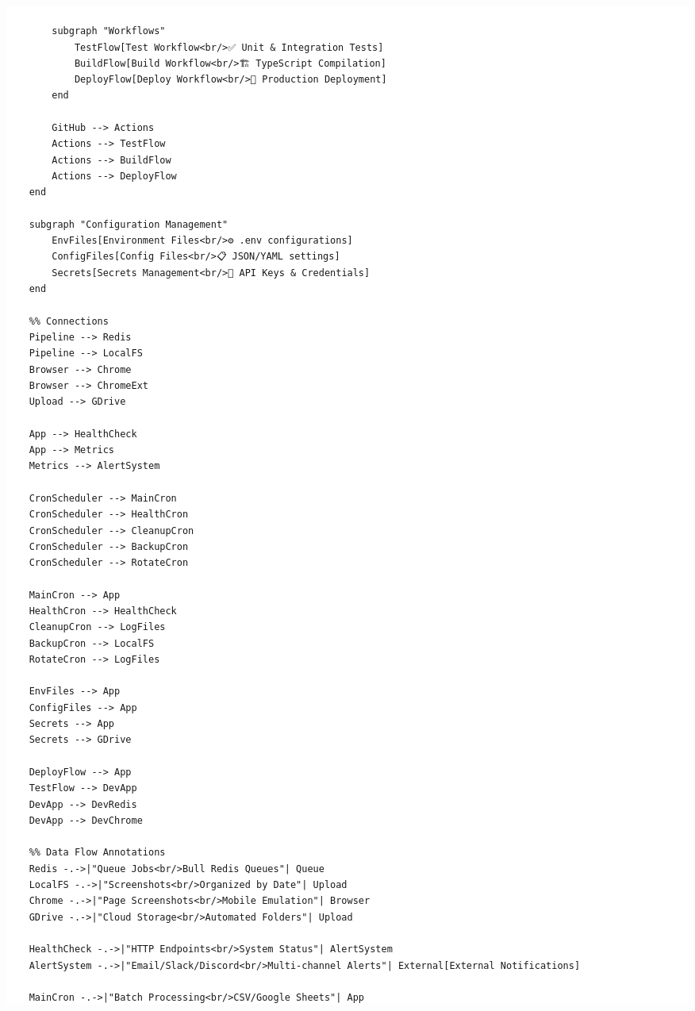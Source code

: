 ```mermaid
        
        subgraph "Workflows"
            TestFlow[Test Workflow<br/>✅ Unit & Integration Tests]
            BuildFlow[Build Workflow<br/>🏗️ TypeScript Compilation]
            DeployFlow[Deploy Workflow<br/>🚀 Production Deployment]
        end
        
        GitHub --> Actions
        Actions --> TestFlow
        Actions --> BuildFlow
        Actions --> DeployFlow
    end
    
    subgraph "Configuration Management"
        EnvFiles[Environment Files<br/>⚙️ .env configurations]
        ConfigFiles[Config Files<br/>📋 JSON/YAML settings]
        Secrets[Secrets Management<br/>🔐 API Keys & Credentials]
    end
    
    %% Connections
    Pipeline --> Redis
    Pipeline --> LocalFS
    Browser --> Chrome
    Browser --> ChromeExt
    Upload --> GDrive
    
    App --> HealthCheck
    App --> Metrics
    Metrics --> AlertSystem
    
    CronScheduler --> MainCron
    CronScheduler --> HealthCron
    CronScheduler --> CleanupCron
    CronScheduler --> BackupCron
    CronScheduler --> RotateCron
    
    MainCron --> App
    HealthCron --> HealthCheck
    CleanupCron --> LogFiles
    BackupCron --> LocalFS
    RotateCron --> LogFiles
    
    EnvFiles --> App
    ConfigFiles --> App
    Secrets --> App
    Secrets --> GDrive
    
    DeployFlow --> App
    TestFlow --> DevApp
    DevApp --> DevRedis
    DevApp --> DevChrome
    
    %% Data Flow Annotations
    Redis -.->|"Queue Jobs<br/>Bull Redis Queues"| Queue
    LocalFS -.->|"Screenshots<br/>Organized by Date"| Upload
    Chrome -.->|"Page Screenshots<br/>Mobile Emulation"| Browser
    GDrive -.->|"Cloud Storage<br/>Automated Folders"| Upload
    
    HealthCheck -.->|"HTTP Endpoints<br/>System Status"| AlertSystem
    AlertSystem -.->|"Email/Slack/Discord<br/>Multi-channel Alerts"| External[External Notifications]
    
    MainCron -.->|"Batch Processing<br/>CSV/Google Sheets"| App
```